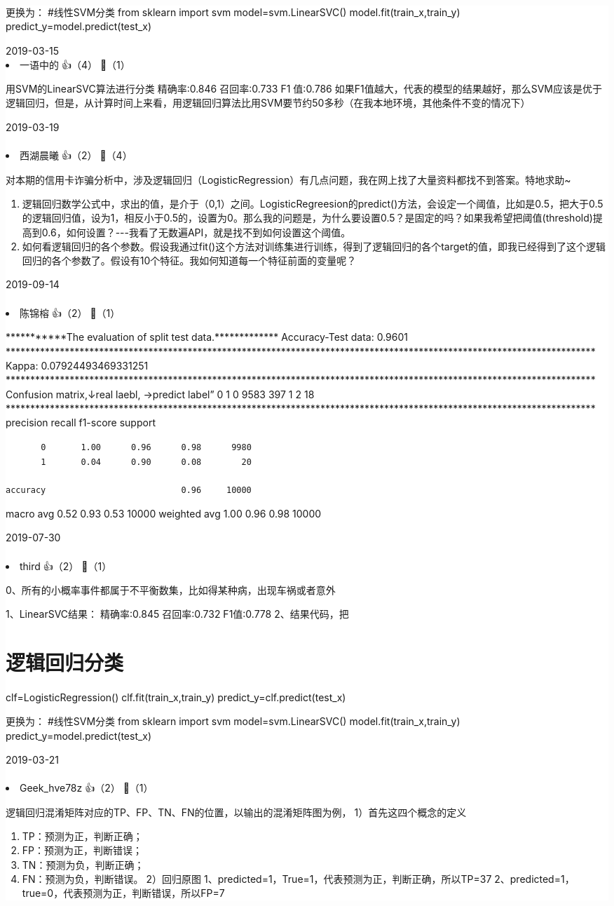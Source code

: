 更换为：
#线性SVM分类
from sklearn import svm
model=svm.LinearSVC()
model.fit(train_x,train_y)
predict_y=model.predict(test_x)</p>2019-03-15</li><br/><li><span>一语中的</span> 👍（4） 💬（1）<p>用SVM的LinearSVC算法进行分类
精确率:0.846
召回率:0.733
F1  值:0.786
如果F1值越大，代表的模型的结果越好，那么SVM应该是优于逻辑回归，但是，从计算时间上来看，用逻辑回归算法比用SVM要节约50多秒（在我本地环境，其他条件不变的情况下）</p>2019-03-19</li><br/><li><span>西湖晨曦</span> 👍（2） 💬（4）<p>对本期的信用卡诈骗分析中，涉及逻辑回归（LogisticRegression）有几点问题，我在网上找了大量资料都找不到答案。特地求助~ 
1. 逻辑回归数学公式中，求出的值，是介于（0,1）之间。LogisticRegreesion的predict()方法，会设定一个阈值，比如是0.5，把大于0.5的逻辑回归值，设为1，相反小于0.5的，设置为0。那么我的问题是，为什么要设置0.5？是固定的吗？如果我希望把阈值(threshold)提高到0.6，如何设置？---我看了无数遍API，就是找不到如何设置这个阈值。
 2. 如何看逻辑回归的各个参数。假设我通过fit()这个方法对训练集进行训练，得到了逻辑回归的各个target的值，即我已经得到了这个逻辑回归的各个参数了。假设有10个特征。我如何知道每一个特征前面的变量呢？
</p>2019-09-14</li><br/><li><span>陈锦榕</span> 👍（2） 💬（1）<p>
***********The evaluation of split test data.*************
Accuracy-Test data: 0.9601
************************************************************************************************************************
Kappa: 0.07924493469331251
************************************************************************************************************************
Confusion matrix,↓real laebl, →predict label”
      0    1
0  9583  397
1     2   18
************************************************************************************************************************
              precision    recall  f1-score   support

           0       1.00      0.96      0.98      9980
           1       0.04      0.90      0.08        20

    accuracy                           0.96     10000
   macro avg       0.52      0.93      0.53     10000
weighted avg       1.00      0.96      0.98     10000</p>2019-07-30</li><br/><li><span>third</span> 👍（2） 💬（1）<p>0、所有的小概率事件都属于不平衡数集，比如得某种病，出现车祸或者意外

1、LinearSVC结果：
精确率:0.845
召回率:0.732
F1值:0.778
2、结果代码，把

# 逻辑回归分类
clf=LogisticRegression()
clf.fit(train_x,train_y)
predict_y=clf.predict(test_x)

更换为：
#线性SVM分类
from sklearn import svm
model=svm.LinearSVC()
model.fit(train_x,train_y)
predict_y=model.predict(test_x)</p>2019-03-21</li><br/><li><span>Geek_hve78z</span> 👍（2） 💬（1）<p>逻辑回归混淆矩阵对应的TP、FP、TN、FN的位置，以输出的混淆矩阵图为例，
1）首先这四个概念的定义
1. TP：预测为正，判断正确；
2. FP：预测为正，判断错误；
3. TN：预测为负，判断正确；
4. FN：预测为负，判断错误。
2）回归原图
1、predicted=1，True=1，代表预测为正，判断正确，所以TP=37
2、predicted=1，true=0，代表预测为正，判断错误，所以FP=7